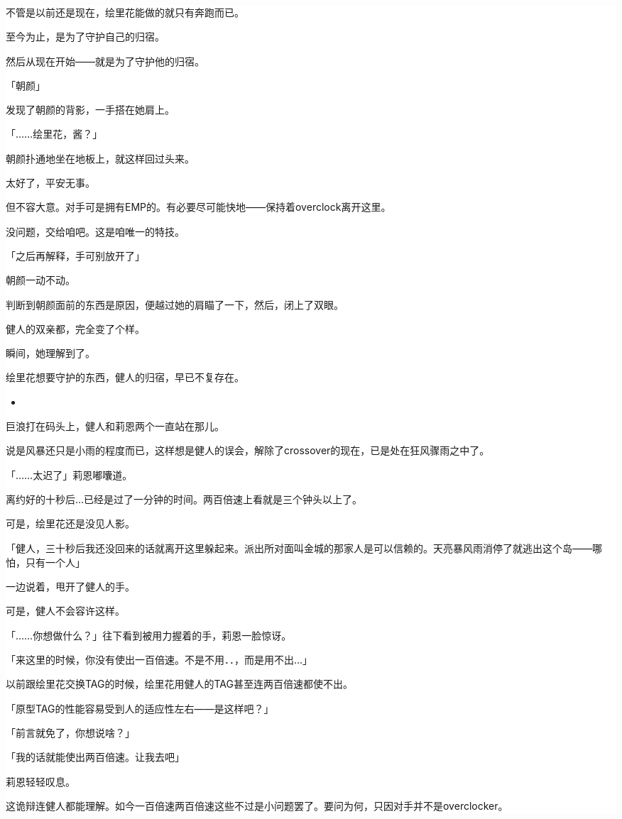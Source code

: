 不管是以前还是现在，绘里花能做的就只有奔跑而已。 

至今为止，是为了守护自己的归宿。 

然后从现在开始——就是为了守护他的归宿。 

「朝颜」 

发现了朝颜的背影，一手搭在她肩上。 

「……绘里花，酱？」 

朝颜扑通地坐在地板上，就这样回过头来。 

太好了，平安无事。 

但不容大意。对手可是拥有EMP的。有必要尽可能快地——保持着overclock离开这里。 

没问题，交给咱吧。这是咱唯一的特技。 

「之后再解释，手可别放开了」 

朝颜一动不动。 

判断到朝颜面前的东西是原因，便越过她的肩瞄了一下，然后，闭上了双眼。 

健人的双亲都，完全变了个样。 

瞬间，她理解到了。 

绘里花想要守护的东西，健人的归宿，早已不复存在。 

* 

巨浪打在码头上，健人和莉恩两个一直站在那儿。 

说是风暴还只是小雨的程度而已，这样想是健人的误会，解除了crossover的现在，已是处在狂风骤雨之中了。 

「……太迟了」莉恩嘟囔道。 

离约好的十秒后…已经是过了一分钟的时间。两百倍速上看就是三个钟头以上了。 

可是，绘里花还是没见人影。 

「健人，三十秒后我还没回来的话就离开这里躲起来。派出所对面叫金城的那家人是可以信赖的。天亮暴风雨消停了就逃出这个岛——哪怕，只有一个人」 

一边说着，甩开了健人的手。 

可是，健人不会容许这样。 

「……你想做什么？」往下看到被用力握着的手，莉恩一脸惊讶。 

「来这里的时候，你没有使出一百倍速。不是不用．．，而是用不出…」 

以前跟绘里花交换TAG的时候，绘里花用健人的TAG甚至连两百倍速都使不出。 

「原型TAG的性能容易受到人的适应性左右——是这样吧？」 

「前言就免了，你想说啥？」 

「我的话就能使出两百倍速。让我去吧」 

莉恩轻轻叹息。 

这诡辩连健人都能理解。如今一百倍速两百倍速这些不过是小问题罢了。要问为何，只因对手并不是overclocker。 
